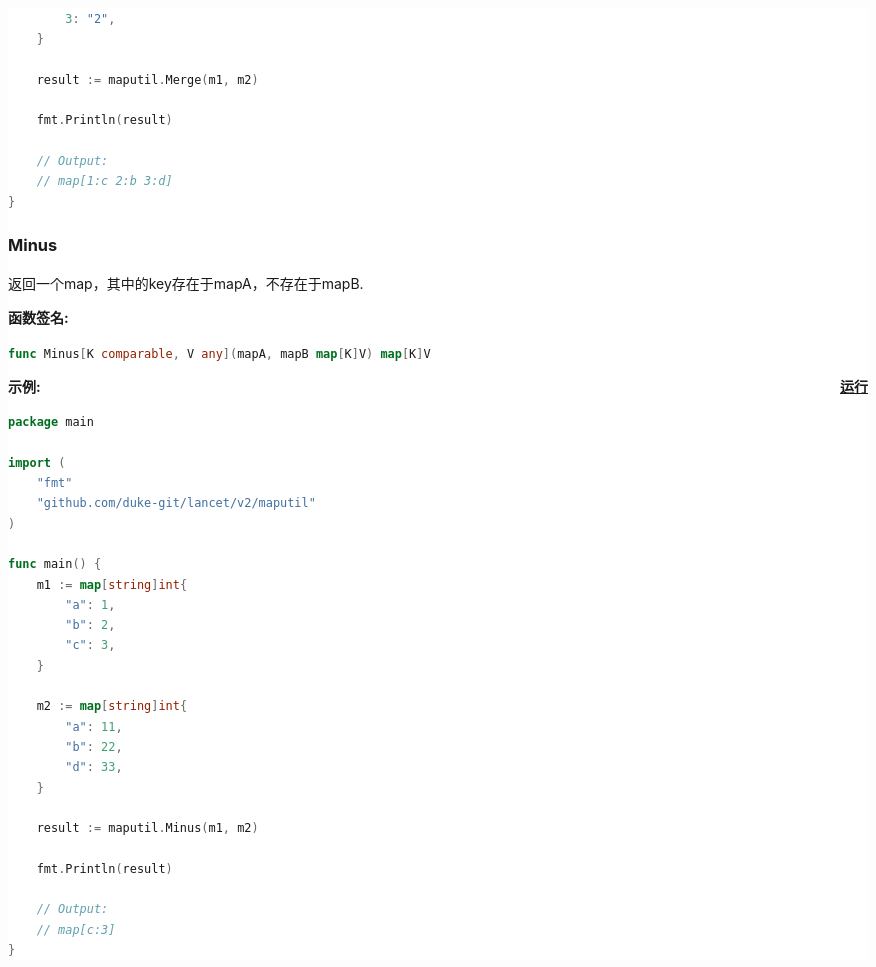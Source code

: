 ```go
        3: "2",
    }

    result := maputil.Merge(m1, m2)

    fmt.Println(result)

    // Output:
    // map[1:c 2:b 3:d]
}
```

### <span id="Minus">Minus</span>

<p>返回一个map，其中的key存在于mapA，不存在于mapB.</p>

<b>函数签名:</b>

```go
func Minus[K comparable, V any](mapA, mapB map[K]V) map[K]V
```

<b>示例:<span style="float:right;display:inline-block;">[运行](https://go.dev/play/p/3u5U9K7YZ9m)</span></b>

```go
package main

import (
    "fmt"
    "github.com/duke-git/lancet/v2/maputil"
)

func main() {
    m1 := map[string]int{
        "a": 1,
        "b": 2,
        "c": 3,
    }

    m2 := map[string]int{
        "a": 11,
        "b": 22,
        "d": 33,
    }

    result := maputil.Minus(m1, m2)

    fmt.Println(result)

    // Output:
    // map[c:3]
}
```
